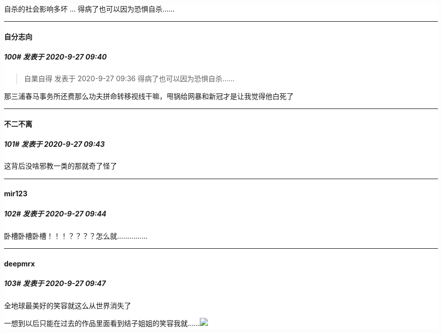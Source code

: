 自杀的社会影响多坏 ...</blockquote>
得病了也可以因为恐惧自杀……







-----

####  自分志向  
##### 100#       发表于 2020-9-27 09:40



<blockquote>自業自得 发表于 2020-9-27 09:36
得病了也可以因为恐惧自杀……</blockquote>
那三浦春马事务所还费那么功夫拼命转移视线干嘛，甩锅给网暴和新冠才是让我觉得他白死了







-----

####  不二不离  
##### 101#       发表于 2020-9-27 09:43




这背后没啥邪教一类的那就奇了怪了







-----

####  mir123  
##### 102#       发表于 2020-9-27 09:44




卧槽卧槽卧槽！！！？？？？怎么就……………







-----

####  deepmrx  
##### 103#       发表于 2020-9-27 09:47




全地球最美好的笑容就这么从世界消失了


一想到以后只能在过去的作品里面看到结子姐姐的笑容我就……<img src="https://static.saraba1st.com/image/smiley/face2017/135.png" referrerpolicy="no-referrer">
